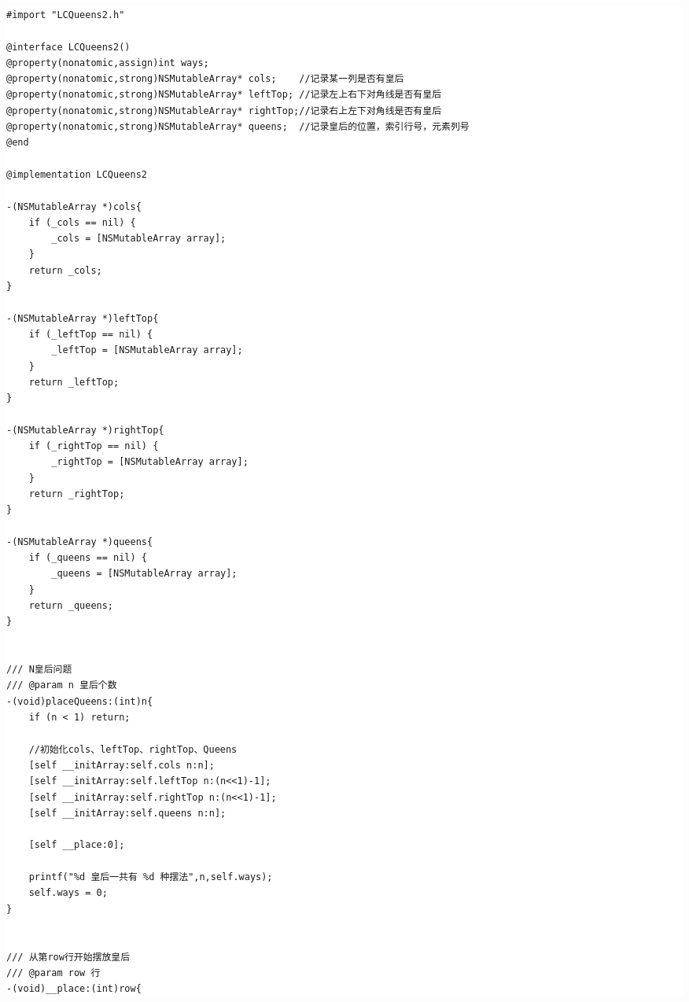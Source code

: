 
```
#import "LCQueens2.h"

@interface LCQueens2()
@property(nonatomic,assign)int ways;
@property(nonatomic,strong)NSMutableArray* cols;    //记录某一列是否有皇后
@property(nonatomic,strong)NSMutableArray* leftTop; //记录左上右下对角线是否有皇后
@property(nonatomic,strong)NSMutableArray* rightTop;//记录右上左下对角线是否有皇后
@property(nonatomic,strong)NSMutableArray* queens;  //记录皇后的位置，索引行号，元素列号
@end

@implementation LCQueens2

-(NSMutableArray *)cols{
    if (_cols == nil) {
        _cols = [NSMutableArray array];
    }
    return _cols;
}

-(NSMutableArray *)leftTop{
    if (_leftTop == nil) {
        _leftTop = [NSMutableArray array];
    }
    return _leftTop;
}

-(NSMutableArray *)rightTop{
    if (_rightTop == nil) {
        _rightTop = [NSMutableArray array];
    }
    return _rightTop;
}

-(NSMutableArray *)queens{
    if (_queens == nil) {
        _queens = [NSMutableArray array];
    }
    return _queens;
}


/// N皇后问题
/// @param n 皇后个数
-(void)placeQueens:(int)n{
    if (n < 1) return;
    
    //初始化cols、leftTop、rightTop、Queens
    [self __initArray:self.cols n:n];
    [self __initArray:self.leftTop n:(n<<1)-1];
    [self __initArray:self.rightTop n:(n<<1)-1];
    [self __initArray:self.queens n:n];
    
    [self __place:0];

    printf("%d 皇后一共有 %d 种摆法",n,self.ways);
    self.ways = 0;
}


/// 从第row行开始摆放皇后
/// @param row 行
-(void)__place:(int)row{
```